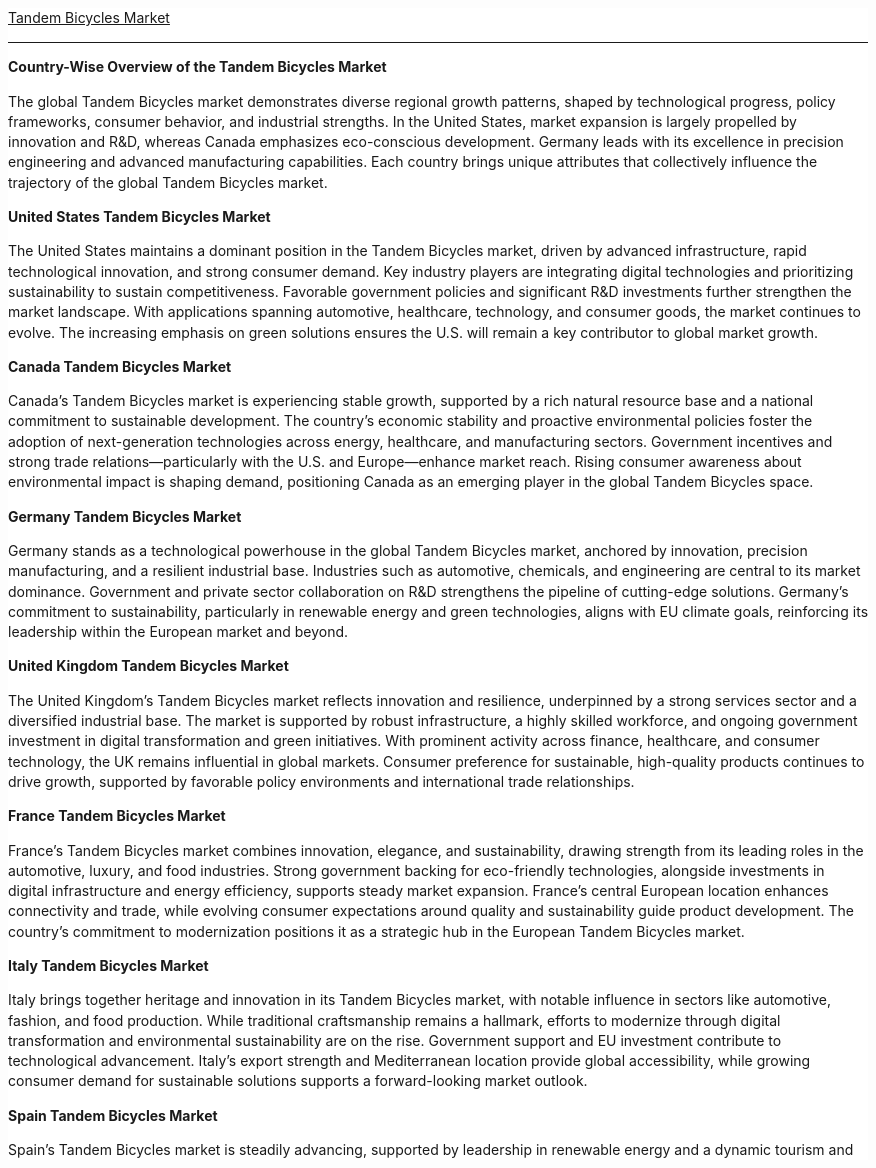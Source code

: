<a href="https://www.marketresearchintellect.com/ask-for-discount/?rid=907768&amp;utm_source=Github-April&amp;utm_medium=027">Tandem Bicycles Market</a></p></blockquote><hr /><p class="" data-start="217" data-end="261"><strong data-start="217" data-end="261">Country-Wise Overview of the Tandem Bicycles Market</strong></p><p class="" data-start="263" data-end="774">The global Tandem Bicycles market demonstrates diverse regional growth patterns, shaped by technological progress, policy frameworks, consumer behavior, and industrial strengths. In the United States, market expansion is largely propelled by innovation and R&amp;D, whereas Canada emphasizes eco-conscious development. Germany leads with its excellence in precision engineering and advanced manufacturing capabilities. Each country brings unique attributes that collectively influence the trajectory of the global Tandem Bicycles market.</p><p class="" data-start="776" data-end="1421"><strong data-start="776" data-end="805">United States Tandem Bicycles Market</strong></p><p class="" data-start="776" data-end="1421">The United States maintains a dominant position in the Tandem Bicycles market, driven by advanced infrastructure, rapid technological innovation, and strong consumer demand. Key industry players are integrating digital technologies and prioritizing sustainability to sustain competitiveness. Favorable government policies and significant R&amp;D investments further strengthen the market landscape. With applications spanning automotive, healthcare, technology, and consumer goods, the market continues to evolve. The increasing emphasis on green solutions ensures the U.S. will remain a key contributor to global market growth.</p><p class="" data-start="1423" data-end="2019"><strong data-start="1423" data-end="1445">Canada Tandem Bicycles Market</strong></p><p class="" data-start="1423" data-end="2019">Canada&rsquo;s Tandem Bicycles market is experiencing stable growth, supported by a rich natural resource base and a national commitment to sustainable development. The country&rsquo;s economic stability and proactive environmental policies foster the adoption of next-generation technologies across energy, healthcare, and manufacturing sectors. Government incentives and strong trade relations&mdash;particularly with the U.S. and Europe&mdash;enhance market reach. Rising consumer awareness about environmental impact is shaping demand, positioning Canada as an emerging player in the global Tandem Bicycles space.</p><p class="" data-start="2021" data-end="2591"><strong data-start="2021" data-end="2044">Germany Tandem Bicycles Market</strong></p><p class="" data-start="2021" data-end="2591">Germany stands as a technological powerhouse in the global Tandem Bicycles market, anchored by innovation, precision manufacturing, and a resilient industrial base. Industries such as automotive, chemicals, and engineering are central to its market dominance. Government and private sector collaboration on R&amp;D strengthens the pipeline of cutting-edge solutions. Germany&rsquo;s commitment to sustainability, particularly in renewable energy and green technologies, aligns with EU climate goals, reinforcing its leadership within the European market and beyond.</p><p class="" data-start="2593" data-end="3221"><strong data-start="2593" data-end="2623">United Kingdom Tandem Bicycles Market</strong></p><p class="" data-start="2593" data-end="3221">The United Kingdom&rsquo;s Tandem Bicycles market reflects innovation and resilience, underpinned by a strong services sector and a diversified industrial base. The market is supported by robust infrastructure, a highly skilled workforce, and ongoing government investment in digital transformation and green initiatives. With prominent activity across finance, healthcare, and consumer technology, the UK remains influential in global markets. Consumer preference for sustainable, high-quality products continues to drive growth, supported by favorable policy environments and international trade relationships.</p><p class="" data-start="3223" data-end="3838"><strong data-start="3223" data-end="3245">France Tandem Bicycles Market</strong></p><p class="" data-start="3223" data-end="3838">France&rsquo;s Tandem Bicycles market combines innovation, elegance, and sustainability, drawing strength from its leading roles in the automotive, luxury, and food industries. Strong government backing for eco-friendly technologies, alongside investments in digital infrastructure and energy efficiency, supports steady market expansion. France&rsquo;s central European location enhances connectivity and trade, while evolving consumer expectations around quality and sustainability guide product development. The country&rsquo;s commitment to modernization positions it as a strategic hub in the European Tandem Bicycles market.</p><p class="" data-start="3840" data-end="4422"><strong data-start="3840" data-end="3861">Italy Tandem Bicycles Market</strong></p><p class="" data-start="3840" data-end="4422">Italy brings together heritage and innovation in its Tandem Bicycles market, with notable influence in sectors like automotive, fashion, and food production. While traditional craftsmanship remains a hallmark, efforts to modernize through digital transformation and environmental sustainability are on the rise. Government support and EU investment contribute to technological advancement. Italy&rsquo;s export strength and Mediterranean location provide global accessibility, while growing consumer demand for sustainable solutions supports a forward-looking market outlook.</p><p class="" data-start="4424" data-end="4975"><strong data-start="4424" data-end="4445">Spain Tandem Bicycles Market</strong></p><p class="" data-start="4424" data-end="4975">Spain&rsquo;s Tandem Bicycles market is steadily advancing, supported by leadership in renewable energy and a dynamic tourism and